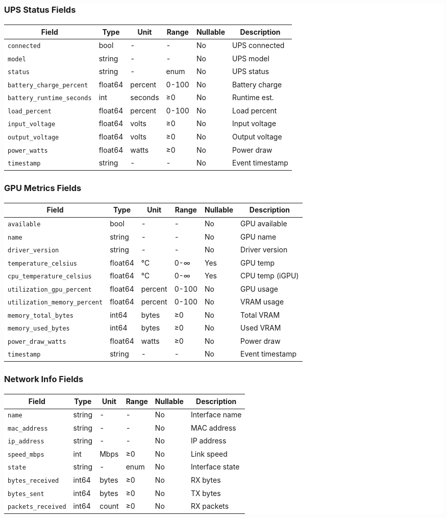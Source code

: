 ### UPS Status Fields

| Field | Type | Unit | Range | Nullable | Description |
|-------|------|------|-------|----------|-------------|
| `connected` | bool | - | - | No | UPS connected |
| `model` | string | - | - | No | UPS model |
| `status` | string | - | enum | No | UPS status |
| `battery_charge_percent` | float64 | percent | 0-100 | No | Battery charge |
| `battery_runtime_seconds` | int | seconds | ≥0 | No | Runtime est. |
| `load_percent` | float64 | percent | 0-100 | No | Load percent |
| `input_voltage` | float64 | volts | ≥0 | No | Input voltage |
| `output_voltage` | float64 | volts | ≥0 | No | Output voltage |
| `power_watts` | float64 | watts | ≥0 | No | Power draw |
| `timestamp` | string | - | - | No | Event timestamp |

### GPU Metrics Fields

| Field | Type | Unit | Range | Nullable | Description |
|-------|------|------|-------|----------|-------------|
| `available` | bool | - | - | No | GPU available |
| `name` | string | - | - | No | GPU name |
| `driver_version` | string | - | - | No | Driver version |
| `temperature_celsius` | float64 | °C | 0-∞ | Yes | GPU temp |
| `cpu_temperature_celsius` | float64 | °C | 0-∞ | Yes | CPU temp (iGPU) |
| `utilization_gpu_percent` | float64 | percent | 0-100 | No | GPU usage |
| `utilization_memory_percent` | float64 | percent | 0-100 | No | VRAM usage |
| `memory_total_bytes` | int64 | bytes | ≥0 | No | Total VRAM |
| `memory_used_bytes` | int64 | bytes | ≥0 | No | Used VRAM |
| `power_draw_watts` | float64 | watts | ≥0 | No | Power draw |
| `timestamp` | string | - | - | No | Event timestamp |

### Network Info Fields

| Field | Type | Unit | Range | Nullable | Description |
|-------|------|------|-------|----------|-------------|
| `name` | string | - | - | No | Interface name |
| `mac_address` | string | - | - | No | MAC address |
| `ip_address` | string | - | - | No | IP address |
| `speed_mbps` | int | Mbps | ≥0 | No | Link speed |
| `state` | string | - | enum | No | Interface state |
| `bytes_received` | int64 | bytes | ≥0 | No | RX bytes |
| `bytes_sent` | int64 | bytes | ≥0 | No | TX bytes |
| `packets_received` | int64 | count | ≥0 | No | RX packets |